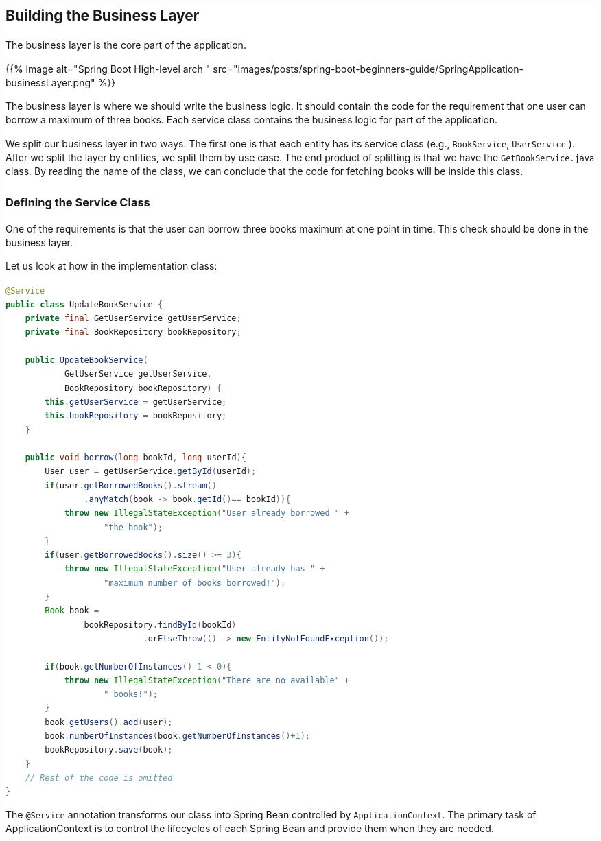 ## Building the Business Layer

The business layer is the core part of the application. 

{{% image alt="Spring Boot High-level arch " src="images/posts/spring-boot-beginners-guide/SpringApplication-businessLayer.png" %}}

The business layer is where we should write the business logic. It should contain the code for the requirement that one user can borrow a maximum of three books. Each service class contains the business logic for part of the application. 

We split our business layer in two ways. The first one is that each entity has its service class (e.g., `BookService`, `UserService` ). After we split the layer by entities, we split them by use case.
The end product of splitting is that we have the `GetBookService.java` class. By reading the name of the class, we can conclude that the code for fetching books will be inside this class.

### Defining the Service Class
One of the requirements is that the user can borrow three books maximum at one point in time. This check should be done in the business layer.

Let us look at how in the implementation class:
```java
@Service
public class UpdateBookService {
    private final GetUserService getUserService;
    private final BookRepository bookRepository;

    public UpdateBookService(
            GetUserService getUserService,
            BookRepository bookRepository) {
        this.getUserService = getUserService;
        this.bookRepository = bookRepository;
    }

    public void borrow(long bookId, long userId){
        User user = getUserService.getById(userId);
        if(user.getBorrowedBooks().stream()
                .anyMatch(book -> book.getId()== bookId)){
            throw new IllegalStateException("User already borrowed " +
                    "the book");
        }
        if(user.getBorrowedBooks().size() >= 3){
            throw new IllegalStateException("User already has " +
                    "maximum number of books borrowed!");
        }
        Book book =
                bookRepository.findById(bookId)
                            .orElseThrow(() -> new EntityNotFoundException());

        if(book.getNumberOfInstances()-1 < 0){
            throw new IllegalStateException("There are no available" +
                    " books!");
        }
        book.getUsers().add(user);
        book.numberOfInstances(book.getNumberOfInstances()+1);
        bookRepository.save(book);
    }
    // Rest of the code is omitted
}
```
The `@Service` annotation transforms our class into Spring Bean controlled by `ApplicationContext`.
The primary task of ApplicationContext is to control the lifecycles of each Spring Bean and provide them when they are needed.
